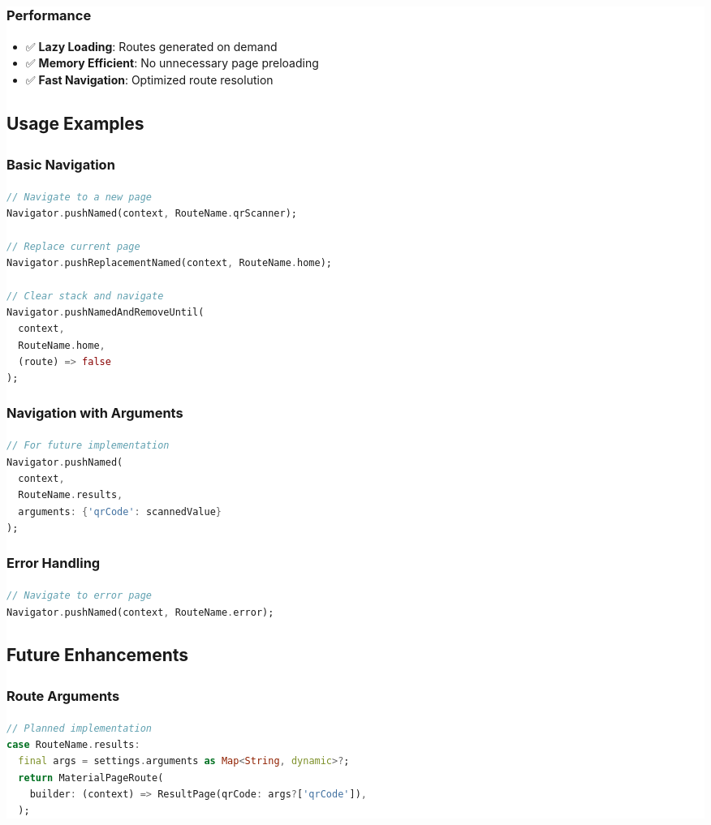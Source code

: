 ### **Performance**
- ✅ **Lazy Loading**: Routes generated on demand
- ✅ **Memory Efficient**: No unnecessary page preloading
- ✅ **Fast Navigation**: Optimized route resolution

## Usage Examples

### **Basic Navigation**
```dart
// Navigate to a new page
Navigator.pushNamed(context, RouteName.qrScanner);

// Replace current page
Navigator.pushReplacementNamed(context, RouteName.home);

// Clear stack and navigate
Navigator.pushNamedAndRemoveUntil(
  context, 
  RouteName.home, 
  (route) => false
);
```

### **Navigation with Arguments**
```dart
// For future implementation
Navigator.pushNamed(
  context, 
  RouteName.results, 
  arguments: {'qrCode': scannedValue}
);
```

### **Error Handling**
```dart
// Navigate to error page
Navigator.pushNamed(context, RouteName.error);
```

## Future Enhancements

### **Route Arguments**
```dart
// Planned implementation
case RouteName.results:
  final args = settings.arguments as Map<String, dynamic>?;
  return MaterialPageRoute(
    builder: (context) => ResultPage(qrCode: args?['qrCode']),
  );
```

